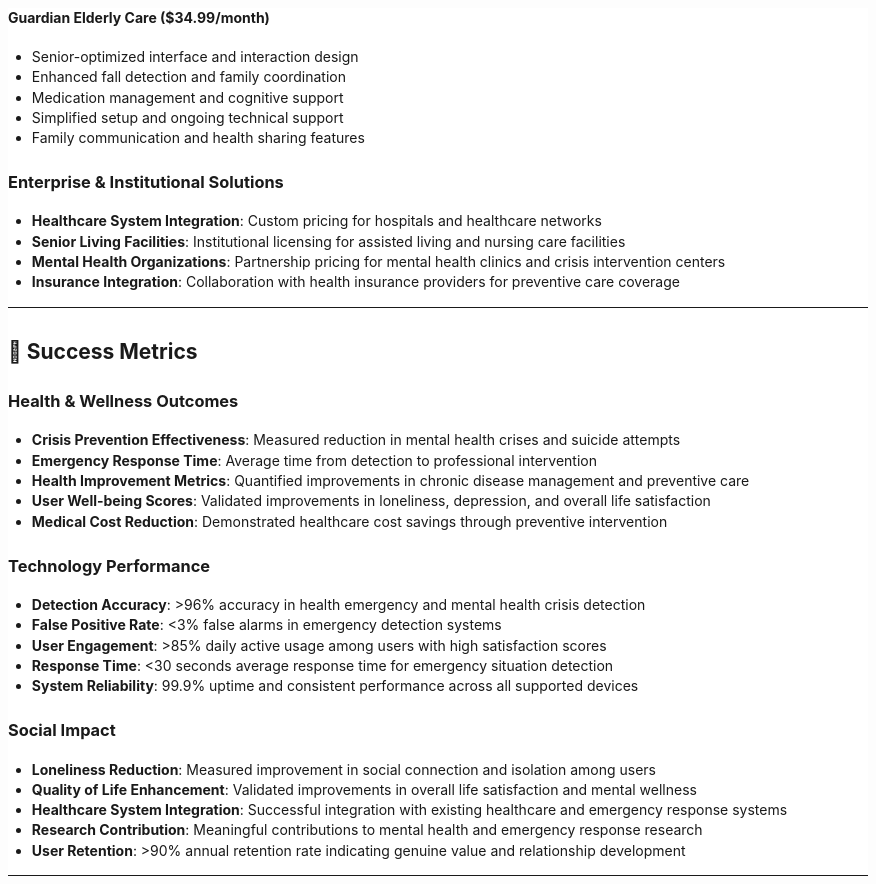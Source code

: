 #### Guardian Elderly Care ($34.99/month)
- Senior-optimized interface and interaction design
- Enhanced fall detection and family coordination
- Medication management and cognitive support
- Simplified setup and ongoing technical support
- Family communication and health sharing features

### Enterprise & Institutional Solutions
- **Healthcare System Integration**: Custom pricing for hospitals and healthcare networks
- **Senior Living Facilities**: Institutional licensing for assisted living and nursing care facilities
- **Mental Health Organizations**: Partnership pricing for mental health clinics and crisis intervention centers
- **Insurance Integration**: Collaboration with health insurance providers for preventive care coverage

---

## 🎯 Success Metrics

### Health & Wellness Outcomes
- **Crisis Prevention Effectiveness**: Measured reduction in mental health crises and suicide attempts
- **Emergency Response Time**: Average time from detection to professional intervention
- **Health Improvement Metrics**: Quantified improvements in chronic disease management and preventive care
- **User Well-being Scores**: Validated improvements in loneliness, depression, and overall life satisfaction
- **Medical Cost Reduction**: Demonstrated healthcare cost savings through preventive intervention

### Technology Performance
- **Detection Accuracy**: >96% accuracy in health emergency and mental health crisis detection
- **False Positive Rate**: <3% false alarms in emergency detection systems
- **User Engagement**: >85% daily active usage among users with high satisfaction scores
- **Response Time**: <30 seconds average response time for emergency situation detection
- **System Reliability**: 99.9% uptime and consistent performance across all supported devices

### Social Impact
- **Loneliness Reduction**: Measured improvement in social connection and isolation among users
- **Quality of Life Enhancement**: Validated improvements in overall life satisfaction and mental wellness
- **Healthcare System Integration**: Successful integration with existing healthcare and emergency response systems
- **Research Contribution**: Meaningful contributions to mental health and emergency response research
- **User Retention**: >90% annual retention rate indicating genuine value and relationship development

---
